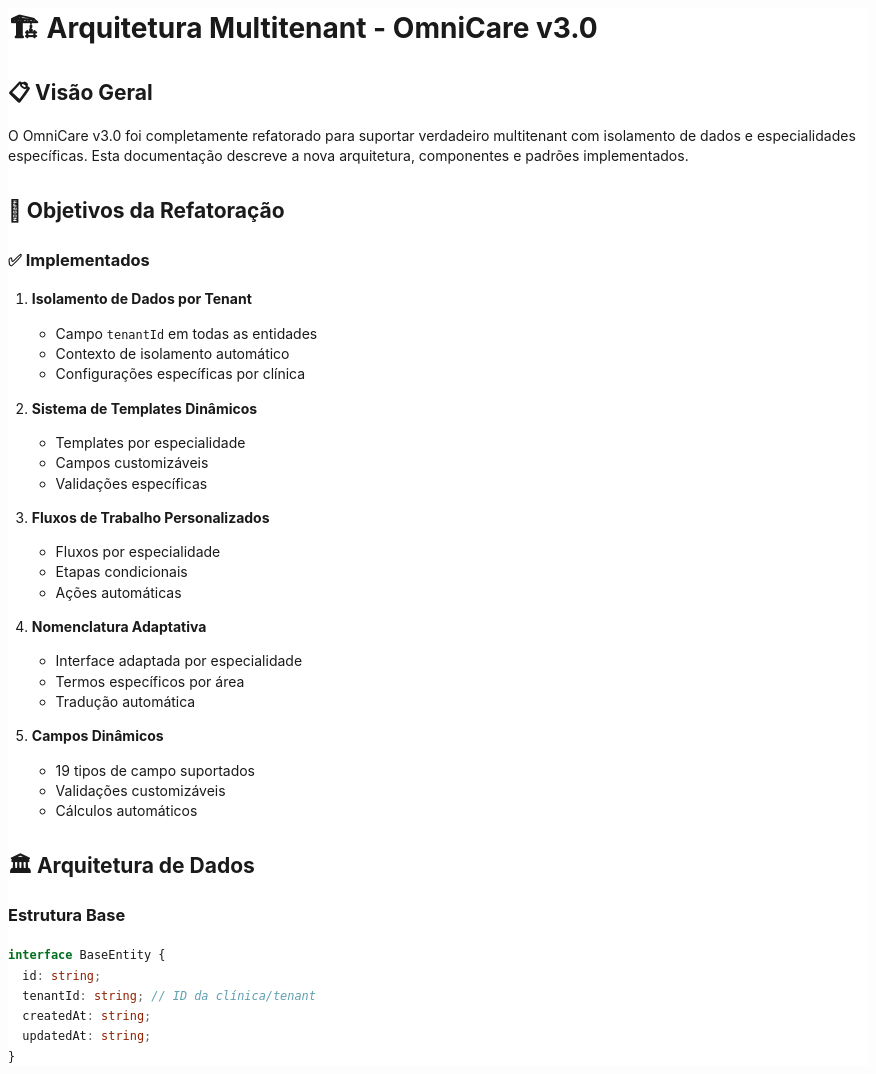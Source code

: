 # 🏗️ Arquitetura Multitenant - OmniCare v3.0

## 📋 Visão Geral

O OmniCare v3.0 foi completamente refatorado para suportar verdadeiro multitenant com isolamento de dados e especialidades específicas. Esta documentação descreve a nova arquitetura, componentes e padrões implementados.

## 🎯 Objetivos da Refatoração

### ✅ Implementados

1. **Isolamento de Dados por Tenant**

   - Campo `tenantId` em todas as entidades
   - Contexto de isolamento automático
   - Configurações específicas por clínica

2. **Sistema de Templates Dinâmicos**

   - Templates por especialidade
   - Campos customizáveis
   - Validações específicas

3. **Fluxos de Trabalho Personalizados**

   - Fluxos por especialidade
   - Etapas condicionais
   - Ações automáticas

4. **Nomenclatura Adaptativa**

   - Interface adaptada por especialidade
   - Termos específicos por área
   - Tradução automática

5. **Campos Dinâmicos**
   - 19 tipos de campo suportados
   - Validações customizáveis
   - Cálculos automáticos

## 🏛️ Arquitetura de Dados

### Estrutura Base

```typescript
interface BaseEntity {
  id: string;
  tenantId: string; // ID da clínica/tenant
  createdAt: string;
  updatedAt: string;
}
```
